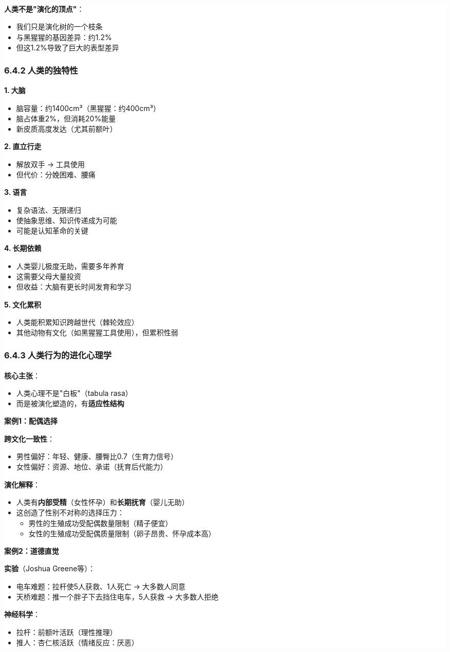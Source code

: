 **人类不是"演化的顶点"**：
- 我们只是演化树的一个枝条
- 与黑猩猩的基因差异：约1.2%
- 但这1.2%导致了巨大的表型差异

### 6.4.2 人类的独特性

**1. 大脑**
- 脑容量：约1400cm³（黑猩猩：约400cm³）
- 脑占体重2%，但消耗20%能量
- 新皮质高度发达（尤其前额叶）

**2. 直立行走**
- 解放双手 → 工具使用
- 但代价：分娩困难、腰痛

**3. 语言**
- 复杂语法、无限递归
- 使抽象思维、知识传递成为可能
- 可能是认知革命的关键

**4. 长期依赖**
- 人类婴儿极度无助，需要多年养育
- 这需要父母大量投资
- 但收益：大脑有更长时间发育和学习

**5. 文化累积**
- 人类能积累知识跨越世代（棘轮效应）
- 其他动物有文化（如黑猩猩工具使用），但累积性弱

### 6.4.3 人类行为的进化心理学

**核心主张**：
- 人类心理不是"白板"（tabula rasa）
- 而是被演化塑造的，有**适应性结构**

**案例1：配偶选择**

**跨文化一致性**：
- 男性偏好：年轻、健康、腰臀比0.7（生育力信号）
- 女性偏好：资源、地位、承诺（抚育后代能力）

**演化解释**：
- 人类有**内部受精**（女性怀孕）和**长期抚育**（婴儿无助）
- 这创造了性别不对称的选择压力：
  - 男性的生殖成功受配偶数量限制（精子便宜）
  - 女性的生殖成功受配偶质量限制（卵子昂贵、怀孕成本高）

**案例2：道德直觉**

**实验**（Joshua Greene等）：
- 电车难题：拉杆使5人获救、1人死亡 → 大多数人同意
- 天桥难题：推一个胖子下去挡住电车，5人获救 → 大多数人拒绝

**神经科学**：
- 拉杆：前额叶活跃（理性推理）
- 推人：杏仁核活跃（情绪反应：厌恶）
